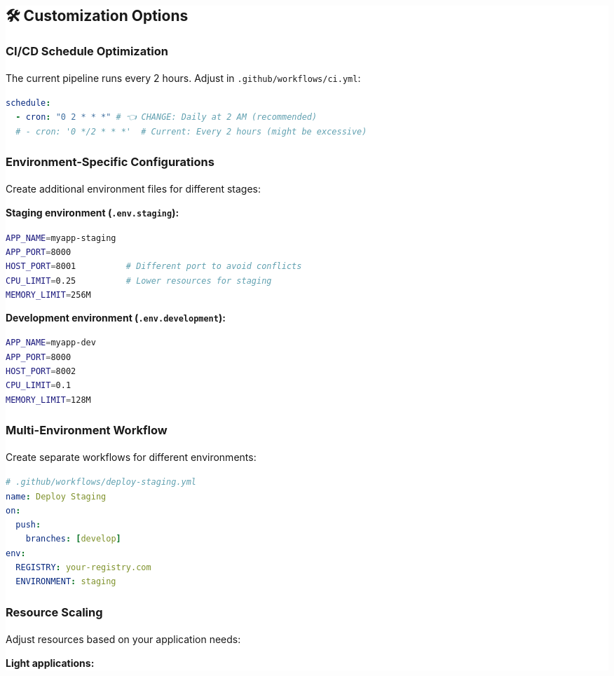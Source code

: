 ## 🛠 Customization Options

### CI/CD Schedule Optimization

The current pipeline runs every 2 hours. Adjust in `.github/workflows/ci.yml`:

```yaml
schedule:
  - cron: "0 2 * * *" # 👈 CHANGE: Daily at 2 AM (recommended)
  # - cron: '0 */2 * * *'  # Current: Every 2 hours (might be excessive)
```

### Environment-Specific Configurations

Create additional environment files for different stages:

**Staging environment (`.env.staging`):**

```bash
APP_NAME=myapp-staging
APP_PORT=8000
HOST_PORT=8001          # Different port to avoid conflicts
CPU_LIMIT=0.25          # Lower resources for staging
MEMORY_LIMIT=256M
```

**Development environment (`.env.development`):**

```bash
APP_NAME=myapp-dev
APP_PORT=8000
HOST_PORT=8002
CPU_LIMIT=0.1
MEMORY_LIMIT=128M
```

### Multi-Environment Workflow

Create separate workflows for different environments:

```yaml
# .github/workflows/deploy-staging.yml
name: Deploy Staging
on:
  push:
    branches: [develop]
env:
  REGISTRY: your-registry.com
  ENVIRONMENT: staging
```

### Resource Scaling

Adjust resources based on your application needs:

**Light applications:**
